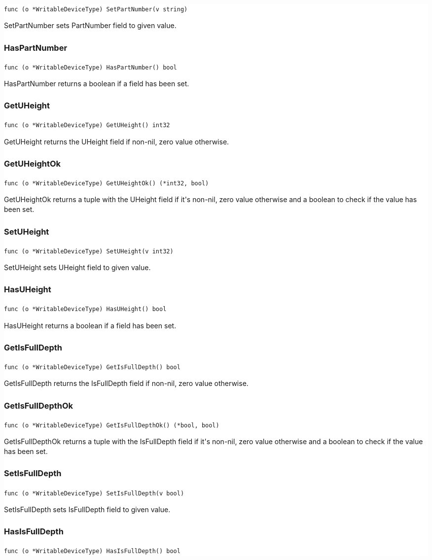 `func (o *WritableDeviceType) SetPartNumber(v string)`

SetPartNumber sets PartNumber field to given value.

### HasPartNumber

`func (o *WritableDeviceType) HasPartNumber() bool`

HasPartNumber returns a boolean if a field has been set.

### GetUHeight

`func (o *WritableDeviceType) GetUHeight() int32`

GetUHeight returns the UHeight field if non-nil, zero value otherwise.

### GetUHeightOk

`func (o *WritableDeviceType) GetUHeightOk() (*int32, bool)`

GetUHeightOk returns a tuple with the UHeight field if it's non-nil, zero value otherwise
and a boolean to check if the value has been set.

### SetUHeight

`func (o *WritableDeviceType) SetUHeight(v int32)`

SetUHeight sets UHeight field to given value.

### HasUHeight

`func (o *WritableDeviceType) HasUHeight() bool`

HasUHeight returns a boolean if a field has been set.

### GetIsFullDepth

`func (o *WritableDeviceType) GetIsFullDepth() bool`

GetIsFullDepth returns the IsFullDepth field if non-nil, zero value otherwise.

### GetIsFullDepthOk

`func (o *WritableDeviceType) GetIsFullDepthOk() (*bool, bool)`

GetIsFullDepthOk returns a tuple with the IsFullDepth field if it's non-nil, zero value otherwise
and a boolean to check if the value has been set.

### SetIsFullDepth

`func (o *WritableDeviceType) SetIsFullDepth(v bool)`

SetIsFullDepth sets IsFullDepth field to given value.

### HasIsFullDepth

`func (o *WritableDeviceType) HasIsFullDepth() bool`
